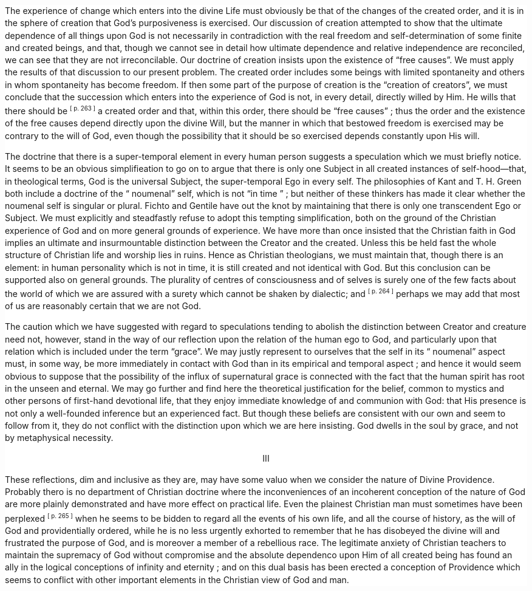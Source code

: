 The experience of change which enters into the divine Life must obviously be that of the changes of the created order, and it is in the sphere of creation that God’s purposiveness is exercised. Our discussion of creation attempted to show that the ultimate dependence of all things upon God is not necessarily in contradiction with the real freedom and self-determination of some finite and created beings, and that, though we cannot see in detail how ultimate dependence and relative independence are reconciled, we can see that they are not irreconcilable. Our doctrine of creation insists upon the existence of “free causes”. We must apply the results of that discussion to our present problem. The created order includes some beings with limited spontaneity and others in whom spontaneity has become freedom. If then some part of the purpose of creation is the “creation of creators”, we must conclude that the succession which enters into the experience of God is not, in every detail, directly willed by Him. He wills that there should be <span id="p263"><sup><small>[ p. 263 ]</small></sup></span> a created order and that, within this order, there should be “free causes” ; thus the order and the existence of the free causes depend directly upon the divine Will, but the manner in which that bestowed freedom is exercised may be contrary to the will of God, even though the possibility that it should be so exercised depends constantly upon His will.

The doctrine that there is a super-temporal element in every human person suggests a speculation which we must briefly notice. It seems to be an obvious simplifieation to go on to argue that there is only one Subject in all created instances of self-hood—that, in theological terms, God is the universal Subject, the super-temporal Ego in every self. The philosophies of Kant and T. H. Green both include a doctrine of the “ noumenal” self, which is not “in time ” ; but neither of these thinkers has made it clear whether the noumenal self is singular or plural. Fichto and Gentile have out the knot by maintaining that there is only one transcendent Ego or Subject. We must explicitly and steadfastly refuse to adopt this tempting simplification, both on the ground of the Christian experience of God and on more general grounds of experience. We have more than once insisted that the Christian faith in God implies an ultimate and insurmountable distinction between the Creator and the created. Unless this be held fast the whole structure of Christian life and worship lies in ruins. Hence as Christian theologians, we must maintain that, though there is an element: in human personality which is not in time, it is still created and not identical with God. But this conclusion can be supported also on general grounds. The plurality of centres of consciousness and of selves is surely one of the few facts about the world of which we are assured with a surety which cannot be shaken by dialectic; and <span id="p264"><sup><small>[ p. 264 ]</small></sup></span> perhaps we may add that most of us are reasonably certain that we are not God.

The caution which we have suggested with regard to speculations tending to abolish the distinction between Creator and creature need not, however, stand in the way of our reflection upon the relation of the human ego to God, and particularly upon that relation which is included under the term “grace”. We may justly represent to ourselves that the self in its “ noumenal” aspect must, in some way, be more immediately in contact with God than in its empirical and temporal aspect ; and hence it would seem obvious to suppose that the possibility of the influx of supernatural grace is connected with the fact that the human spirit has root in the unseen and eternal. We may go further and find here the theoretical justification for the belief, common to mystics and other persons of first-hand devotional life, that they enjoy immediate knowledge of and communion with God: that His presence is not only a well-founded inference but an experienced fact. But though these beliefs are consistent with our own and seem to follow from it, they do not conflict with the distinction upon which we are here insisting. God dwells in the soul by grace, and not by metaphysical necessity.

<p style="text-align:center;">III</p>

These reflections, dim and inclusive as they are, may have some valuo when we consider the nature of Divine Providence. Probably thero is no department of Christian doctrine where the inconveniences of an incoherent conception of the nature of God are more plainly demonstrated and have more effect on practical life. Even the plainest Christian man must sometimes have been perplexed <span id="p265"><sup><small>[ p. 265 ]</small></sup></span> when he seems to be bidden to regard all the events of his own life, and all the course of history, as the will of God and providentially ordered, while he is no less urgently exhorted to remember that he has disobeyed the divine will and frustrated the purpose of God, and is moreover a member of a rebellious race. The legitimate anxiety of Christian teachers to maintain the supremacy of God without compromise and the absolute dependenco upon Him of all created being has found an ally in the logical conceptions of infinity and eternity ; and on this dual basis has been erected a conception of Providence which seems to conflict with other important elements in the Christian view of God and man.


[^1]: St.James I. 17.
[^2]: Deuteronomy XXIII. 27.
[^3]: F. von Hügel, _Mystical Element of Religion_, II., pp. 246 ff.
[^4]: N. Bohr, quoted by Gunn, _Problem of Time_, p. 398.
[^5]: _Introduction to Philosophy_, by W. Windelband, p. 359.
[^6]: Cf. his _Nature of Existence and Studies in Hegelian Cosmology_.
[^7]: It would be unwise to lay much stress on the provisional conceptions of physics which are rapidly developing, but the quotation from N. Bohr given above suggests an interesting speculation. Atomic faction, it seems, cannot be wholly explained as “in time”; and wo find at the centre of personality an activity which is probably “ supertemporal”. Atomic action is the ultimate basis of the physical world and personal activity of the spiritual. Perhaps then all activity is ultimately super-temporal.
[^8]: Romans IX. and XI.
[^9]: _The Atom_, pp. 239 ff.
[^10]: _Philosophical Theology_, Vol. II, p. 259.
[^11]: Ephesians III. 10, cf, H. Martensen, _Christian Dogmatics_, p. 114.
[^12]: Roman Missal, Office for Holy Saturday.
[^13]: _Problems of Providence_, p. 20. I gladly refer to this able book, which defends a view of Providence almost the opposite of that which is hore presented.
[^14]: Hebrews XII. 27.
[^15]: 1 Corinthians I. 27.
[^16]: E. B. Browning, _Crowned and Buried_.